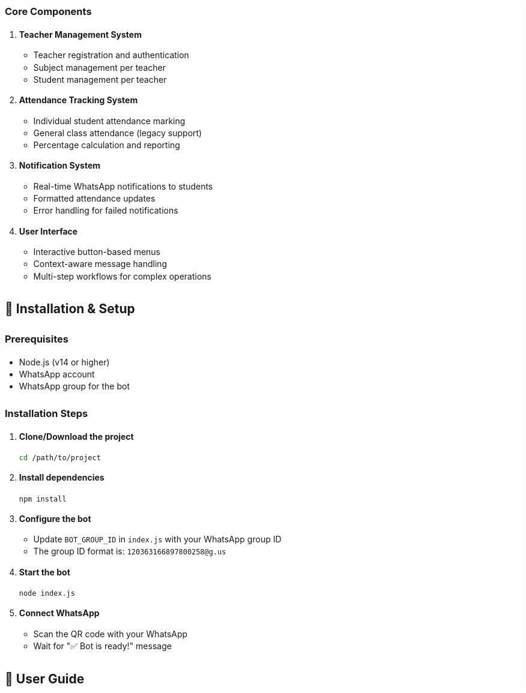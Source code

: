 ### Core Components

1. **Teacher Management System**
   - Teacher registration and authentication
   - Subject management per teacher
   - Student management per teacher

2. **Attendance Tracking System**
   - Individual student attendance marking
   - General class attendance (legacy support)
   - Percentage calculation and reporting

3. **Notification System**
   - Real-time WhatsApp notifications to students
   - Formatted attendance updates
   - Error handling for failed notifications

4. **User Interface**
   - Interactive button-based menus
   - Context-aware message handling
   - Multi-step workflows for complex operations

## 🚀 Installation & Setup

### Prerequisites
- Node.js (v14 or higher)
- WhatsApp account
- WhatsApp group for the bot

### Installation Steps

1. **Clone/Download the project**
   ```bash
   cd /path/to/project
   ```

2. **Install dependencies**
   ```bash
   npm install
   ```

3. **Configure the bot**
   - Update `BOT_GROUP_ID` in `index.js` with your WhatsApp group ID
   - The group ID format is: `120363166897800258@g.us`

4. **Start the bot**
   ```bash
   node index.js
   ```

5. **Connect WhatsApp**
   - Scan the QR code with your WhatsApp
   - Wait for "✅ Bot is ready!" message

## 📱 User Guide
